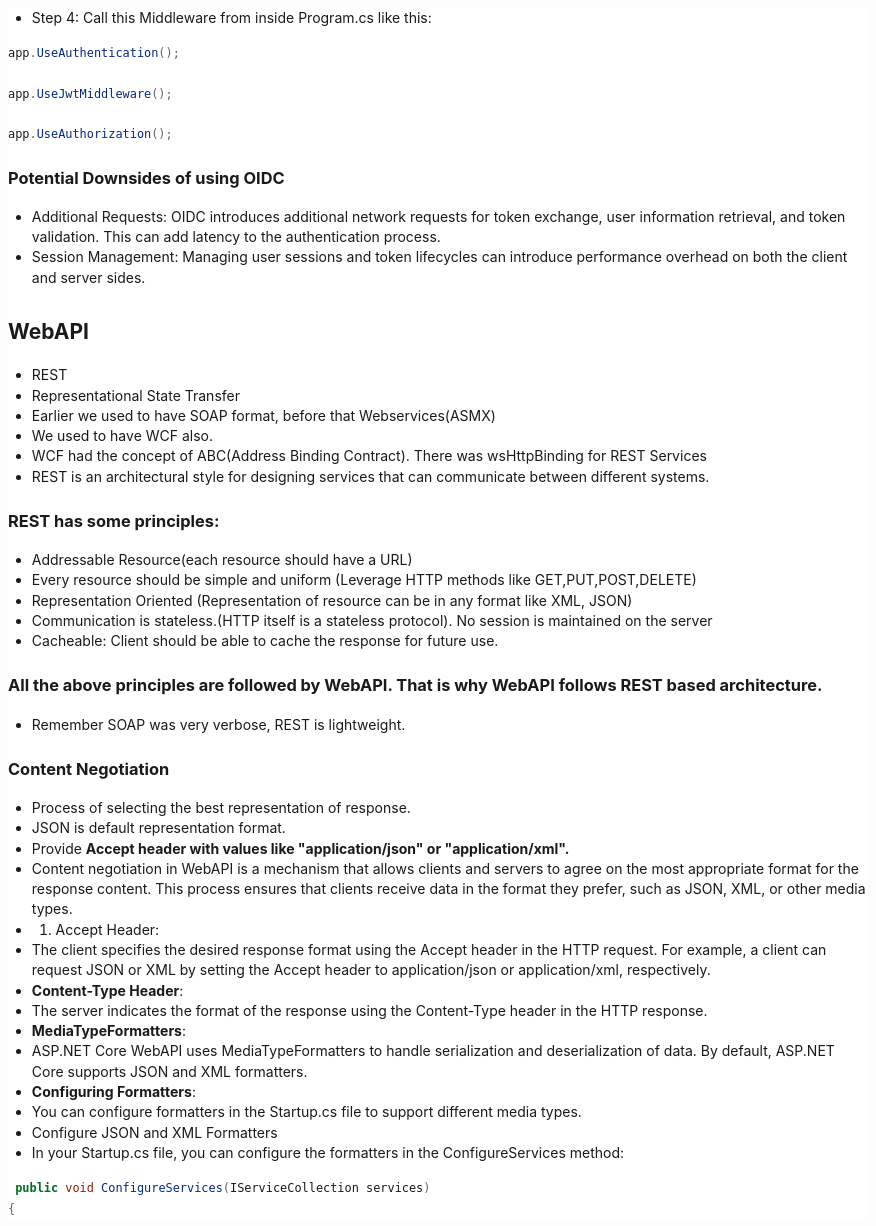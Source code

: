 
- Step 4: Call this Middleware from inside Program.cs like this:

```c#
app.UseAuthentication();

app.UseJwtMiddleware();

app.UseAuthorization();

```


  ### Potential Downsides of using OIDC
  - Additional Requests: OIDC introduces additional network requests for token exchange, user information retrieval, and token validation. This can add latency to the authentication process.
  - Session Management: Managing user sessions and token lifecycles can introduce performance overhead on both the client and server sides.
  
## WebAPI
- REST 
- Representational State Transfer 
- Earlier we used to have SOAP format, before that Webservices(ASMX)
- We used to have WCF also.
- WCF had the concept of ABC(Address Binding Contract). There was wsHttpBinding for REST Services 
- REST is an architectural style for designing services that can communicate between different systems.
### REST has some principles:
- Addressable Resource(each resource should have a URL)
- Every resource should be simple and uniform (Leverage HTTP methods like GET,PUT,POST,DELETE) 
- Representation Oriented (Representation of resource can be in any format like XML, JSON)
- Communication is stateless.(HTTP itself is a stateless protocol). No session is maintained on the server
- Cacheable: Client should be able to cache the response for future use.

### All the above principles are followed by WebAPI. That is why WebAPI follows REST based architecture.
- Remember SOAP was very verbose, REST is lightweight.

### Content Negotiation
- Process of selecting the best representation of response. 
- JSON is default representation format.
- Provide **Accept header with values like "application/json" or "application/xml".**
- Content negotiation in WebAPI is a mechanism that allows clients and servers to agree on the most appropriate format for the response content. This process ensures that clients receive data in the format they prefer, such as JSON, XML, or other media types.
- 1. Accept Header:
- The client specifies the desired response format using the Accept header in the HTTP request. For example, a client can request JSON or XML by setting the Accept header to application/json or application/xml, respectively.
- **Content-Type Header**:
- The server indicates the format of the response using the Content-Type header in the HTTP response.
- **MediaTypeFormatters**:
- ASP.NET Core WebAPI uses MediaTypeFormatters to handle serialization and deserialization of data. By default, ASP.NET Core supports JSON and XML formatters.
- **Configuring Formatters**:
- You can configure formatters in the Startup.cs file to support different media types.
- Configure JSON and XML Formatters
- In your Startup.cs file, you can configure the formatters in the ConfigureServices method:
```c#
 public void ConfigureServices(IServiceCollection services)
{
```